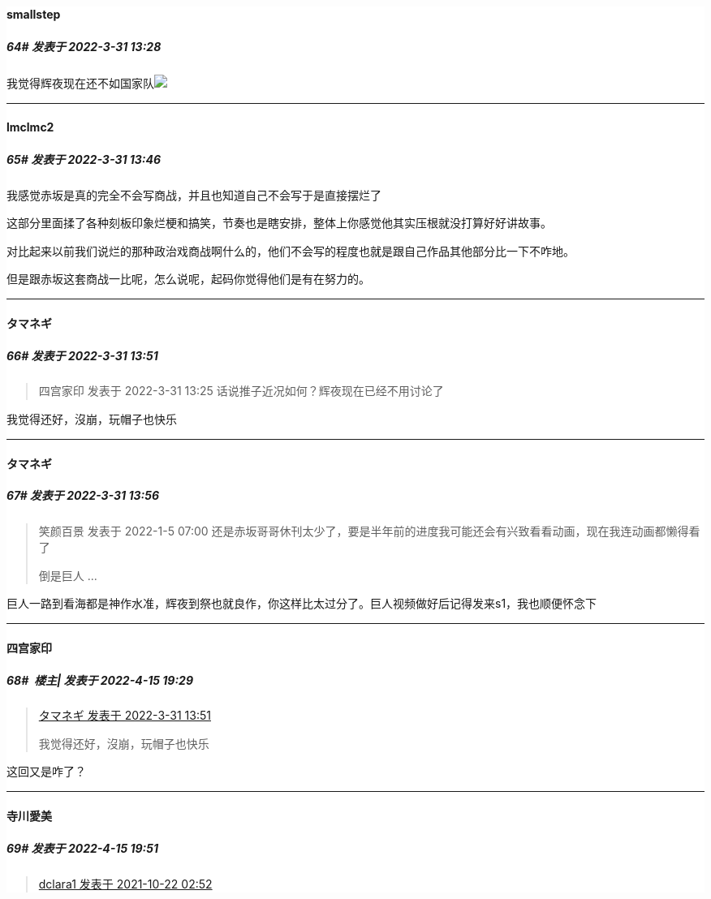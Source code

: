 ####  smallstep  
##### 64#       发表于 2022-3-31 13:28

我觉得辉夜现在还不如国家队<img src="https://static.saraba1st.com/image/smiley/face2017/067.png" referrerpolicy="no-referrer">

*****

####  lmclmc2  
##### 65#       发表于 2022-3-31 13:46

我感觉赤坂是真的完全不会写商战，并且也知道自己不会写于是直接摆烂了

这部分里面揉了各种刻板印象烂梗和搞笑，节奏也是瞎安排，整体上你感觉他其实压根就没打算好好讲故事。

对比起来以前我们说烂的那种政治戏商战啊什么的，他们不会写的程度也就是跟自己作品其他部分比一下不咋地。

但是跟赤坂这套商战一比呢，怎么说呢，起码你觉得他们是有在努力的。

*****

####  タマネギ  
##### 66#       发表于 2022-3-31 13:51

<blockquote>四宫家印 发表于 2022-3-31 13:25
话说推子近况如何？辉夜现在已经不用讨论了</blockquote>
我觉得还好，沒崩，玩帽子也快乐

*****

####  タマネギ  
##### 67#       发表于 2022-3-31 13:56

<blockquote>笑颜百景 发表于 2022-1-5 07:00
还是赤坂哥哥休刊太少了，要是半年前的进度我可能还会有兴致看看动画，现在我连动画都懒得看了

倒是巨人 ...</blockquote>
巨人一路到看海都是神作水准，辉夜到祭也就良作，你这样比太过分了。巨人视频做好后记得发来s1，我也顺便怀念下

*****

####  四宫家印  
##### 68#         楼主| 发表于 2022-4-15 19:29

<blockquote><a href="httphttps://bbs.saraba1st.com/2b/forum.php?mod=redirect&amp;goto=findpost&amp;pid=55258520&amp;ptid=2033208" target="_blank">タマネギ 发表于 2022-3-31 13:51</a>

我觉得还好，沒崩，玩帽子也快乐</blockquote>
这回又是咋了？

*****

####  寺川愛美  
##### 69#       发表于 2022-4-15 19:51

<blockquote><a href="httphttps://bbs.saraba1st.com/2b/forum.php?mod=redirect&amp;goto=findpost&amp;pid=53229181&amp;ptid=2033208" target="_blank">dclara1 发表于 2021-10-22 02:52</a>
